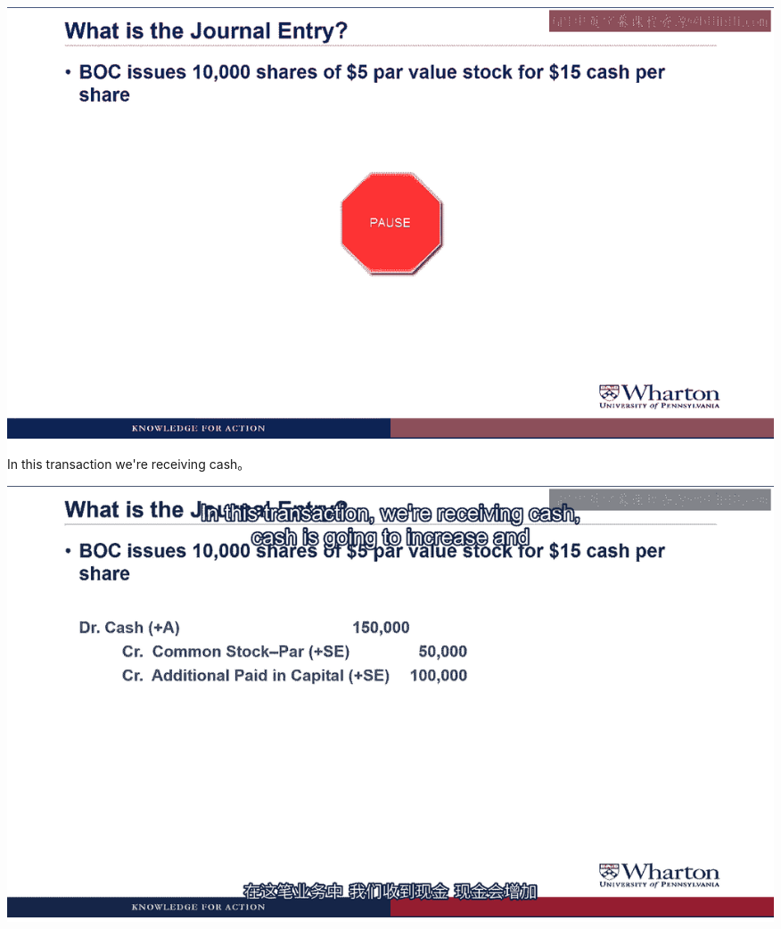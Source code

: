 ![](img/68eec4de285fcbfceaebef60006d5035_134.png)

 In this transaction we're receiving cash。

![](img/68eec4de285fcbfceaebef60006d5035_136.png)
